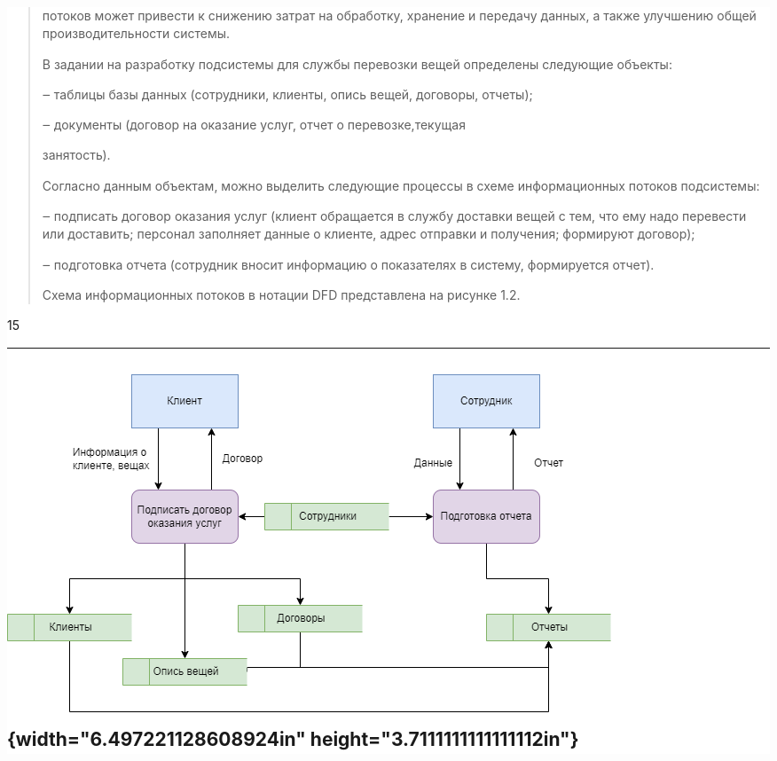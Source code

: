 >
> потоков может привести к снижению затрат на обработку, хранение и
> передачу данных, а также улучшению общей производительности системы.
>
> В задании на разработку подсистемы для службы перевозки вещей
> определены следующие объекты:
>
> ‒ таблицы базы данных (сотрудники, клиенты, опись вещей, договоры,
> отчеты);
>
> ‒ документы (договор на оказание услуг, отчет о перевозке,текущая
>
> занятость).
>
> Согласно данным объектам, можно выделить следующие процессы в схеме
> информационных потоков подсистемы:
>
> ‒ подписать договор оказания услуг (клиент обращается в службу
> доставки вещей с тем, что ему надо перевести или доставить; персонал
> заполняет данные о клиенте, адрес отправки и получения; формируют
> договор);
>
> ‒ подготовка отчета (сотрудник вносит информацию о показателях в
> систему, формируется отчет).
>
> Схема информационных потоков в нотации DFD представлена на рисунке
> 1.2.

15

  ---------------------------------------------------------------------------------------------
  ![](vertopal_a842f151f04d417090afb62c63535414/media/image2.png){width="6.497221128608924in"
  height="3.7111111111111112in"}
  ---------------------------------------------------------------------------------------------
